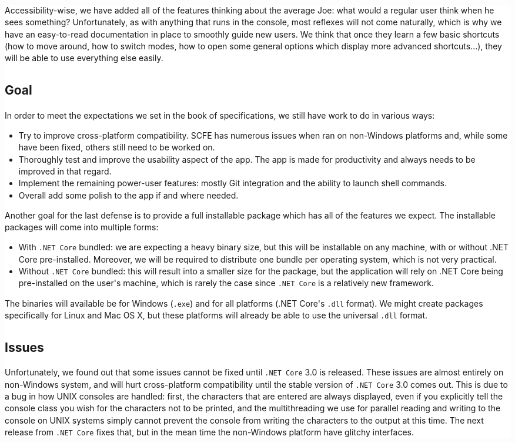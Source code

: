 Accessibility-wise, we have added all of the features thinking about the average
Joe: what would a regular user think when he sees something? Unfortunately, as
with anything that runs in the console, most reflexes will not come naturally,
which is why we have an easy-to-read documentation in place to smoothly guide
new users. We think that once they learn a few basic shortcuts (how to move
around, how to switch modes, how to open some general options which display more
advanced shortcuts...), they will be able to use everything else easily.

## Goal

In order to meet the expectations we set in the book of specifications, we still
have work to do in various ways:

* Try to improve cross-platform compatibility. SCFE has numerous issues when ran
  on non-Windows platforms and, while some have been fixed, others still need
  to be worked on.
* Thoroughly test and improve the usability aspect of the app. The app is made
  for productivity and always needs to be improved in that regard.
* Implement the remaining power-user features: mostly Git integration and the
  ability to launch shell commands.
* Overall add some polish to the app if and where needed.

Another goal for the last defense is to provide a full installable package which
has all of the features we expect. The installable packages will come into
multiple forms:

* With `.NET Core` bundled: we are expecting a heavy binary size, but this will
  be installable on any machine, with or without .NET Core pre-installed.
  Moreover, we will be required to distribute one bundle per operating system,
  which is not very practical.
* Without `.NET Core` bundled: this will result into a smaller size for the
  package, but the application will rely on .NET Core being pre-installed on the
  user's machine, which is rarely the case since `.NET Core` is a relatively new
  framework.

The binaries will available be for Windows (`.exe`) and for all platforms (.NET
Core's `.dll` format). We might create packages specifically for Linux and Mac
OS X, but these platforms will already be able to use the universal `.dll`
format.

## Issues

Unfortunately, we found out that some issues cannot be fixed until `.NET Core`
3.0 is released. These issues are almost entirely on non-Windows system, and
will hurt cross-platform compatibility until the stable version of `.NET Core`
3.0 comes out. This is due to a bug in how UNIX consoles are handled: first, the
characters that are entered are always displayed, even if you explicitly tell
the console class you wish for the characters not to be printed, and the
multithreading we use for parallel reading and writing to the console on UNIX
systems simply cannot prevent the console from writing the characters to the
output at this time. The next release from `.NET Core` fixes that, but in the
mean time the non-Windows platform have glitchy interfaces.

